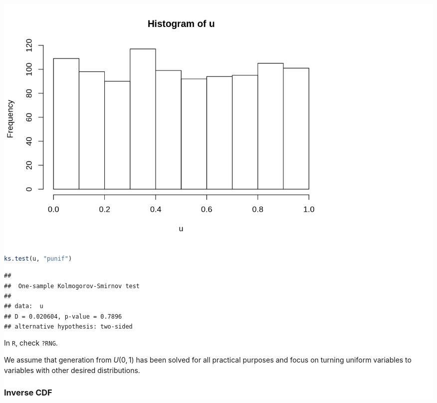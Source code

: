 <img src="04-rng_files/figure-html/unif-ks-1.png" width="672" />

```r
ks.test(u, "punif")
```

```
## 
## 	One-sample Kolmogorov-Smirnov test
## 
## data:  u
## D = 0.020604, p-value = 0.7896
## alternative hypothesis: two-sided
```

In `R`, check `?RNG`.

We assume that generation from $U(0,1)$ has been solved for all 
practical purposes and focus on turning uniform variables to 
variables with other desired distributions.

### Inverse CDF
